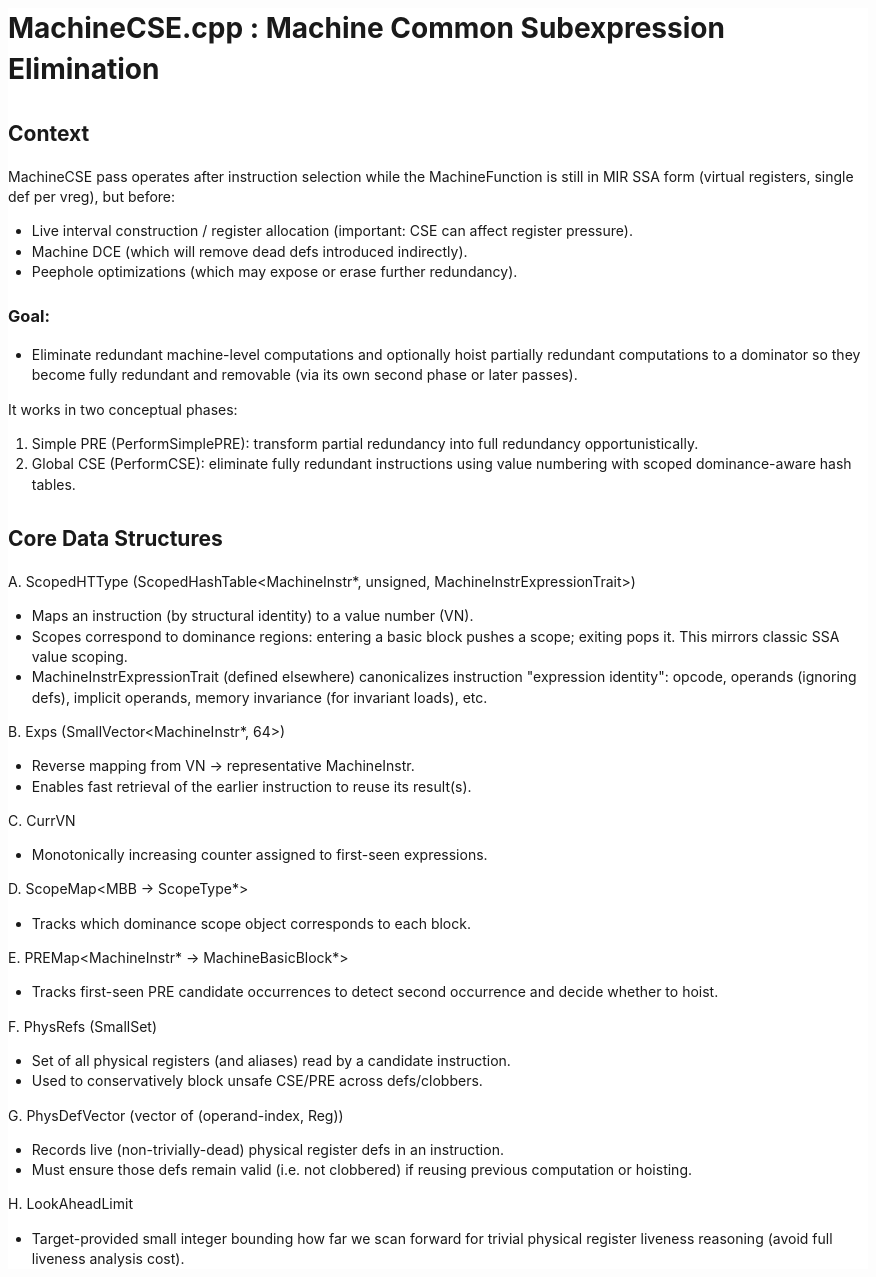 # MachineCSE.cpp : Machine Common Subexpression Elimination
## Context
  MachineCSE pass operates after instruction selection while the MachineFunction is still in MIR SSA form (virtual registers, single def per vreg), but before:
- Live interval construction / register allocation (important: CSE can affect register pressure).
- Machine DCE (which will remove dead defs introduced indirectly).
- Peephole optimizations (which may expose or erase further redundancy).

### Goal: 
  - Eliminate redundant machine-level computations and optionally hoist partially redundant computations to a dominator so they become fully redundant and removable (via its own second phase or later passes).

It works in two conceptual phases:
1. Simple PRE (PerformSimplePRE): transform partial redundancy into full redundancy opportunistically.
2. Global CSE (PerformCSE): eliminate fully redundant instructions using value numbering with scoped dominance-aware hash tables.

## Core Data Structures
A. ScopedHTType (ScopedHashTable<MachineInstr*, unsigned, MachineInstrExpressionTrait>)
- Maps an instruction (by structural identity) to a value number (VN).
- Scopes correspond to dominance regions: entering a basic block pushes a scope; exiting pops it. This mirrors classic SSA value scoping.
- MachineInstrExpressionTrait (defined elsewhere) canonicalizes instruction "expression identity": opcode, operands (ignoring defs), implicit operands, memory invariance (for invariant loads), etc.

B. Exps (SmallVector<MachineInstr*, 64>)
- Reverse mapping from VN → representative MachineInstr.
- Enables fast retrieval of the earlier instruction to reuse its result(s).

C. CurrVN
- Monotonically increasing counter assigned to first-seen expressions.

D. ScopeMap<MBB → ScopeType*>
- Tracks which dominance scope object corresponds to each block.

E. PREMap<MachineInstr* → MachineBasicBlock*>
- Tracks first-seen PRE candidate occurrences to detect second occurrence and decide whether to hoist.

F. PhysRefs (SmallSet<MCRegister>)
- Set of all physical registers (and aliases) read by a candidate instruction.
- Used to conservatively block unsafe CSE/PRE across defs/clobbers.

G. PhysDefVector (vector of (operand-index, Reg))
- Records live (non-trivially-dead) physical register defs in an instruction.
- Must ensure those defs remain valid (i.e. not clobbered) if reusing previous computation or hoisting.

H. LookAheadLimit
- Target-provided small integer bounding how far we scan forward for trivial physical register liveness reasoning (avoid full liveness analysis cost).
